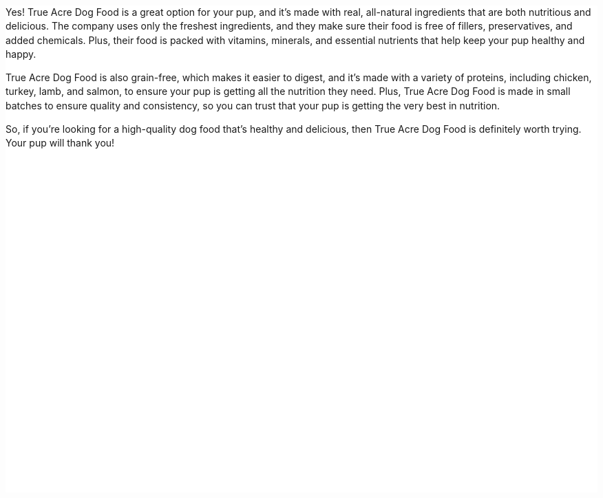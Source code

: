 <p>Yes! True Acre Dog Food is a great option for your pup, and it’s made with real, all-natural ingredients that are both nutritious and delicious. The company uses only the freshest ingredients, and they make sure their food is free of fillers, preservatives, and added chemicals. Plus, their food is packed with vitamins, minerals, and essential nutrients that help keep your pup healthy and happy. </p>

<p>True Acre Dog Food is also grain-free, which makes it easier to digest, and it’s made with a variety of proteins, including chicken, turkey, lamb, and salmon, to ensure your pup is getting all the nutrition they need. Plus, True Acre Dog Food is made in small batches to ensure quality and consistency, so you can trust that your pup is getting the very best in nutrition. </p>

<p>So, if you’re looking for a high-quality dog food that’s healthy and delicious, then True Acre Dog Food is definitely worth trying. Your pup will thank you! </p>

<div style="position: relative; padding-bottom: 56.25%; overflow: hidden"><iframe src="https://www.youtube.com/embed/w8Xz2vBDOZU" frameborder="0" allow="accelerometer; autoplay; clipboard-write; encrypted-media; gyroscope; picture-in-picture; web-share" allowfullscreen style="position: absolute; top: 0; left: 0; width: 100%; height: 100%;"></iframe>
</div>